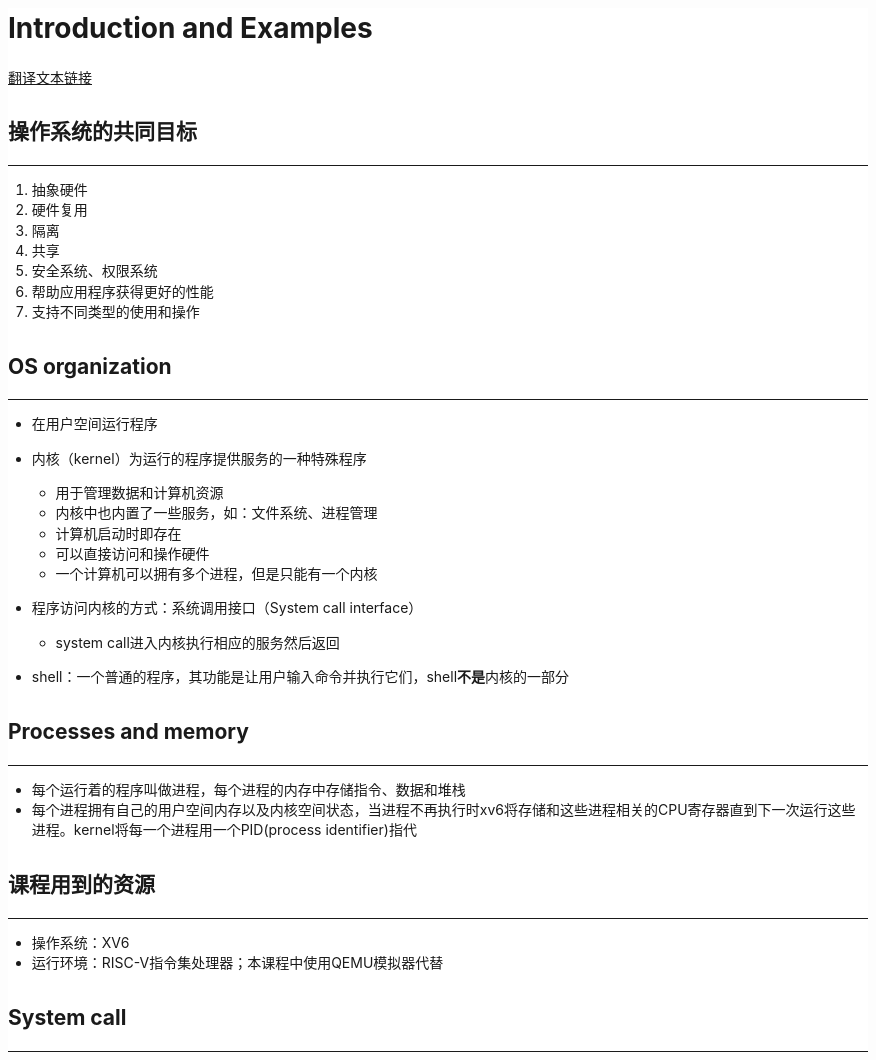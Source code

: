 # Introduction and Examples

[翻译文本链接](https://mit-public-courses-cn-translatio.gitbook.io/mit6-s081/lec01-introduction-and-examples)

## 操作系统的共同目标
---

1. 抽象硬件
2. 硬件复用
3. 隔离
4. 共享
5. 安全系统、权限系统
6. 帮助应用程序获得更好的性能
7. 支持不同类型的使用和操作

## OS organization
---

- 在用户空间运行程序

- 内核（kernel）为运行的程序提供服务的一种特殊程序
	- 用于管理数据和计算机资源
	- 内核中也内置了一些服务，如：文件系统、进程管理
	- 计算机启动时即存在
	- 可以直接访问和操作硬件
	- 一个计算机可以拥有多个进程，但是只能有一个内核

- 程序访问内核的方式：系统调用接口（System call interface）
	- system call进入内核执行相应的服务然后返回

-   shell：一个普通的程序，其功能是让用户输入命令并执行它们，shell**不是**内核的一部分

## Processes and memory
---

- 每个运行着的程序叫做进程，每个进程的内存中存储指令、数据和堆栈
- 每个进程拥有自己的用户空间内存以及内核空间状态，当进程不再执行时xv6将存储和这些进程相关的CPU寄存器直到下一次运行这些进程。kernel将每一个进程用一个PID(process identifier)指代

## 课程用到的资源
---

- 操作系统：XV6
- 运行环境：RISC-V指令集处理器；本课程中使用QEMU模拟器代替

## System call
---

